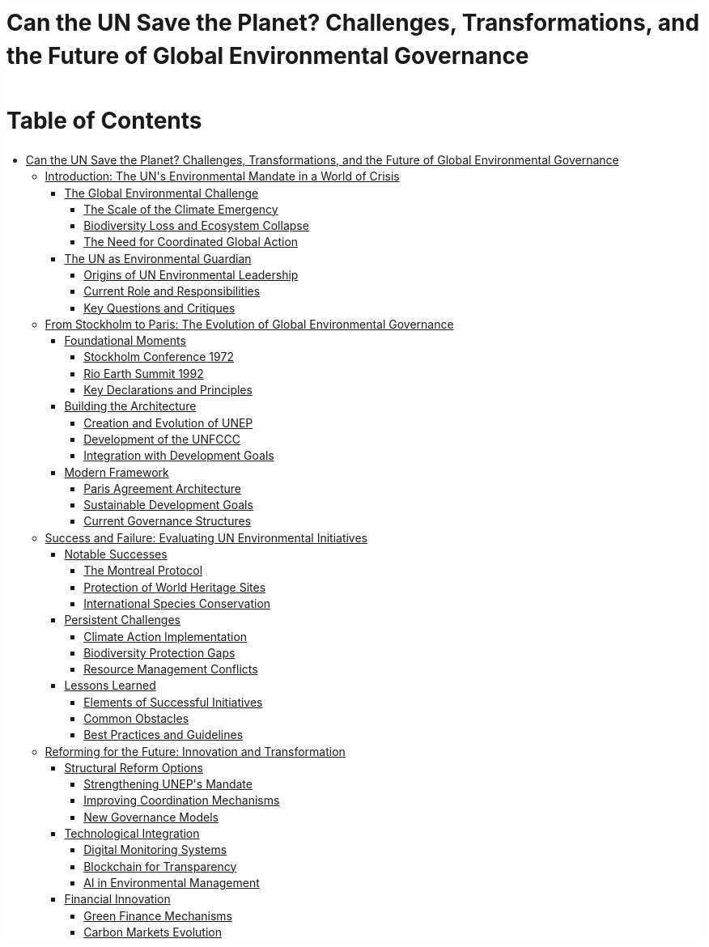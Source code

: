 # <a id="can-the-un-save-the-planet-challenges-transformations-and-the-future-of-global-environmental-governance"></a>Can the UN Save the Planet? Challenges, Transformations, and the Future of Global Environmental Governance

# Table of Contents

- [Can the UN Save the Planet? Challenges, Transformations, and the Future of Global Environmental Governance](#can-the-un-save-the-planet-challenges-transformations-and-the-future-of-global-environmental-governance)
  - [Introduction: The UN's Environmental Mandate in a World of Crisis](#introduction-the-uns-environmental-mandate-in-a-world-of-crisis)
    - [The Global Environmental Challenge](#the-global-environmental-challenge)
      - [The Scale of the Climate Emergency](#the-scale-of-the-climate-emergency)
      - [Biodiversity Loss and Ecosystem Collapse](#biodiversity-loss-and-ecosystem-collapse)
      - [The Need for Coordinated Global Action](#the-need-for-coordinated-global-action)
    - [The UN as Environmental Guardian](#the-un-as-environmental-guardian)
      - [Origins of UN Environmental Leadership](#origins-of-un-environmental-leadership)
      - [Current Role and Responsibilities](#current-role-and-responsibilities)
      - [Key Questions and Critiques](#key-questions-and-critiques)
  - [From Stockholm to Paris: The Evolution of Global Environmental Governance](#from-stockholm-to-paris-the-evolution-of-global-environmental-governance)
    - [Foundational Moments](#foundational-moments)
      - [Stockholm Conference 1972](#stockholm-conference-1972)
      - [Rio Earth Summit 1992](#rio-earth-summit-1992)
      - [Key Declarations and Principles](#key-declarations-and-principles)
    - [Building the Architecture](#building-the-architecture)
      - [Creation and Evolution of UNEP](#creation-and-evolution-of-unep)
      - [Development of the UNFCCC](#development-of-the-unfccc)
      - [Integration with Development Goals](#integration-with-development-goals)
    - [Modern Framework](#modern-framework)
      - [Paris Agreement Architecture](#paris-agreement-architecture)
      - [Sustainable Development Goals](#sustainable-development-goals)
      - [Current Governance Structures](#current-governance-structures)
  - [Success and Failure: Evaluating UN Environmental Initiatives](#success-and-failure-evaluating-un-environmental-initiatives)
    - [Notable Successes](#notable-successes)
      - [The Montreal Protocol](#the-montreal-protocol)
      - [Protection of World Heritage Sites](#protection-of-world-heritage-sites)
      - [International Species Conservation](#international-species-conservation)
    - [Persistent Challenges](#persistent-challenges)
      - [Climate Action Implementation](#climate-action-implementation)
      - [Biodiversity Protection Gaps](#biodiversity-protection-gaps)
      - [Resource Management Conflicts](#resource-management-conflicts)
    - [Lessons Learned](#lessons-learned)
      - [Elements of Successful Initiatives](#elements-of-successful-initiatives)
      - [Common Obstacles](#common-obstacles)
      - [Best Practices and Guidelines](#best-practices-and-guidelines)
  - [Reforming for the Future: Innovation and Transformation](#reforming-for-the-future-innovation-and-transformation)
    - [Structural Reform Options](#structural-reform-options)
      - [Strengthening UNEP's Mandate](#strengthening-uneps-mandate)
      - [Improving Coordination Mechanisms](#improving-coordination-mechanisms)
      - [New Governance Models](#new-governance-models)
    - [Technological Integration](#technological-integration)
      - [Digital Monitoring Systems](#digital-monitoring-systems)
      - [Blockchain for Transparency](#blockchain-for-transparency)
      - [AI in Environmental Management](#ai-in-environmental-management)
    - [Financial Innovation](#financial-innovation)
      - [Green Finance Mechanisms](#green-finance-mechanisms)
      - [Carbon Markets Evolution](#carbon-markets-evolution)